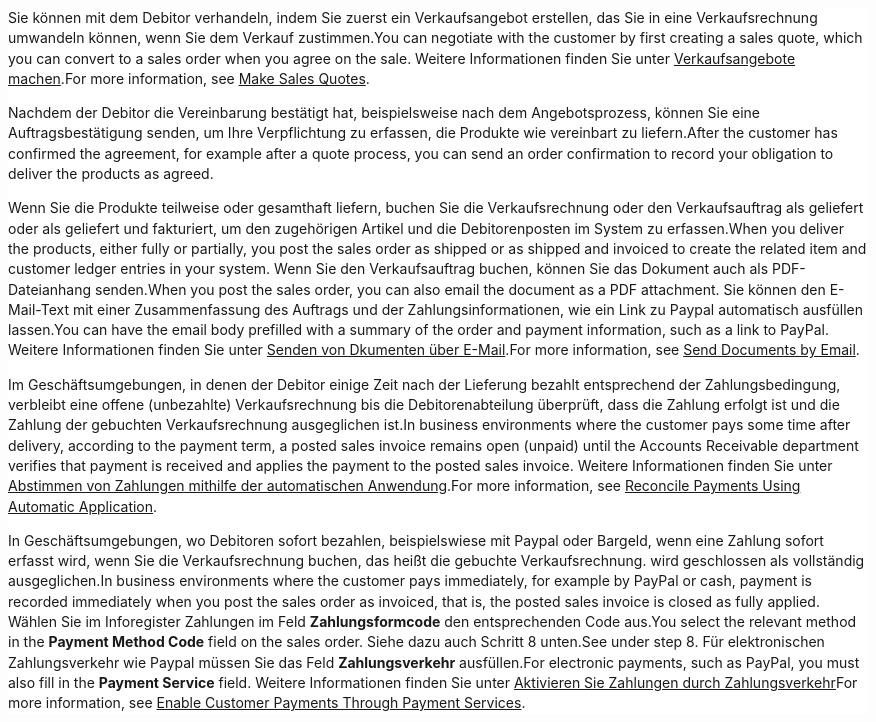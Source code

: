 <span data-ttu-id="a32d3-110">Sie können mit dem Debitor verhandeln, indem Sie zuerst ein Verkaufsangebot erstellen, das Sie in eine Verkaufsrechnung umwandeln können, wenn Sie dem Verkauf zustimmen.</span><span class="sxs-lookup"><span data-stu-id="a32d3-110">You can negotiate with the customer by first creating a sales quote, which you can convert to a sales order when you agree on the sale.</span></span> <span data-ttu-id="a32d3-111">Weitere Informationen finden Sie unter [Verkaufsangebote machen](sales-how-make-offers.md).</span><span class="sxs-lookup"><span data-stu-id="a32d3-111">For more information, see [Make Sales Quotes](sales-how-make-offers.md).</span></span>

<span data-ttu-id="a32d3-112">Nachdem der Debitor die Vereinbarung bestätigt hat, beispielsweise nach dem Angebotsprozess, können Sie eine Auftragsbestätigung senden, um Ihre Verpflichtung zu erfassen, die Produkte wie vereinbart zu liefern.</span><span class="sxs-lookup"><span data-stu-id="a32d3-112">After the customer has confirmed the agreement, for example after a quote process, you can send an order confirmation to record your obligation to deliver the products as agreed.</span></span>

<span data-ttu-id="a32d3-113">Wenn Sie die Produkte teilweise oder gesamthaft liefern, buchen Sie die Verkaufsrechnung oder den Verkaufsauftrag als geliefert oder als geliefert und fakturiert, um den zugehörigen Artikel und die Debitorenposten im System zu erfassen.</span><span class="sxs-lookup"><span data-stu-id="a32d3-113">When you deliver the products, either fully or partially, you post the sales order as shipped or as shipped and invoiced to create the related item and customer ledger entries in your system.</span></span> <span data-ttu-id="a32d3-114">Wenn Sie den Verkaufsauftrag buchen, können Sie das Dokument auch als PDF-Dateianhang senden.</span><span class="sxs-lookup"><span data-stu-id="a32d3-114">When you post the sales order, you can also email the document as a PDF attachment.</span></span> <span data-ttu-id="a32d3-115">Sie können den E-Mail-Text mit einer Zusammenfassung des Auftrags und der Zahlungsinformationen, wie ein Link zu Paypal automatisch ausfüllen lassen.</span><span class="sxs-lookup"><span data-stu-id="a32d3-115">You can have the email body prefilled with a summary of the order and payment information, such as a link to PayPal.</span></span> <span data-ttu-id="a32d3-116">Weitere Informationen finden Sie unter [Senden von Dkumenten über E-Mail](ui-how-send-documents-email.md).</span><span class="sxs-lookup"><span data-stu-id="a32d3-116">For more information, see [Send Documents by Email](ui-how-send-documents-email.md).</span></span>

<span data-ttu-id="a32d3-117">Im Geschäftsumgebungen, in denen der Debitor einige Zeit nach der Lieferung bezahlt entsprechend der Zahlungsbedingung, verbleibt eine offene (unbezahlte) Verkaufsrechnung bis die Debitorenabteilung überprüft, dass die Zahlung erfolgt ist und die Zahlung der gebuchten Verkaufsrechnung ausgeglichen ist.</span><span class="sxs-lookup"><span data-stu-id="a32d3-117">In business environments where the customer pays some time after delivery, according to the payment term, a posted sales invoice remains open (unpaid) until the Accounts Receivable department verifies that payment is received and applies the payment to the posted sales invoice.</span></span> <span data-ttu-id="a32d3-118">Weitere Informationen finden Sie unter [Abstimmen von Zahlungen mithilfe der automatischen Anwendung](receivables-how-reconcile-payments-auto-application.md).</span><span class="sxs-lookup"><span data-stu-id="a32d3-118">For more information, see [Reconcile Payments Using Automatic Application](receivables-how-reconcile-payments-auto-application.md).</span></span>

<span data-ttu-id="a32d3-119">In Geschäftsumgebungen, wo Debitoren sofort bezahlen, beispielswiese mit Paypal oder Bargeld, wenn eine Zahlung sofort erfasst wird, wenn Sie die Verkaufsrechnung buchen, das heißt die gebuchte Verkaufsrechnung. wird geschlossen als vollständig ausgeglichen.</span><span class="sxs-lookup"><span data-stu-id="a32d3-119">In business environments where the customer pays immediately, for example by PayPal or cash, payment is recorded immediately when you post the sales order as invoiced, that is, the posted sales invoice is closed as fully applied.</span></span> <span data-ttu-id="a32d3-120">Wählen Sie im Inforegister Zahlungen im Feld **Zahlungsformcode** den entsprechenden Code aus.</span><span class="sxs-lookup"><span data-stu-id="a32d3-120">You select the relevant method in the **Payment Method Code** field on the sales order.</span></span> <span data-ttu-id="a32d3-121">Siehe dazu auch Schritt 8 unten.</span><span class="sxs-lookup"><span data-stu-id="a32d3-121">See under step 8.</span></span> <span data-ttu-id="a32d3-122">Für elektronischen Zahlungsverkehr wie Paypal müssen Sie das Feld **Zahlungsverkehr** ausfüllen.</span><span class="sxs-lookup"><span data-stu-id="a32d3-122">For electronic payments, such as PayPal, you must also fill in the **Payment Service** field.</span></span> <span data-ttu-id="a32d3-123">Weitere Informationen finden Sie unter [Aktivieren Sie Zahlungen durch Zahlungsverkehr](sales-how-enable-payment-service-extensions.md)</span><span class="sxs-lookup"><span data-stu-id="a32d3-123">For more information, see [Enable Customer Payments Through Payment Services](sales-how-enable-payment-service-extensions.md).</span></span>

